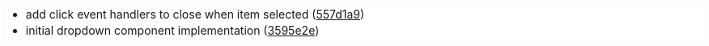 * add click event handlers to close when item selected ([557d1a9](https://github.com/bolt-design-system/bolt/tree/master/packages/components/bolt-dropdown/commit/557d1a9))
* initial dropdown component implementation ([3595e2e](https://github.com/bolt-design-system/bolt/tree/master/packages/components/bolt-dropdown/commit/3595e2e))
